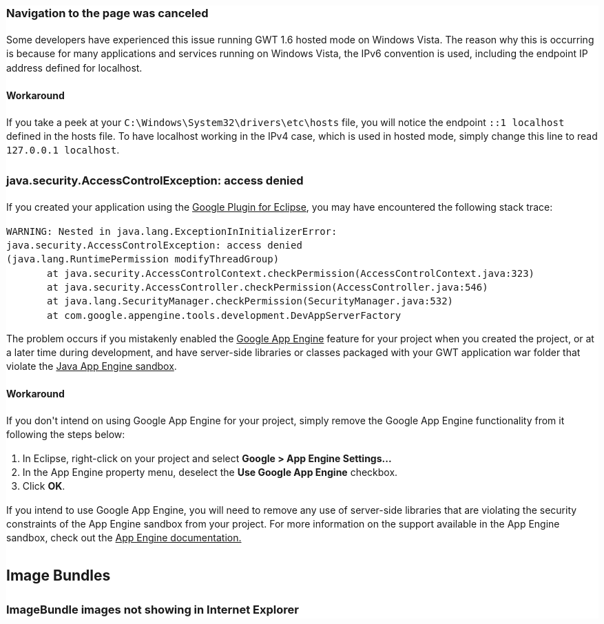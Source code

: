 <h3 id="Navigation_to_the_page_was_canceled">Navigation to the page was canceled</h3>

<p>Some developers have experienced this issue running GWT 1.6 hosted mode on Windows Vista. The reason why this is occurring is because for many applications and services running on Windows Vista, the IPv6 convention is used, including the endpoint IP address defined for localhost.</p>

<h4>Workaround</h4>

<p>If you take a peek at your <tt>C:\Windows\System32\drivers\etc\hosts</tt> file, you will notice the endpoint <tt>::1 localhost</tt> defined in the hosts file. To have localhost working in the IPv4 case, which is used in hosted mode, simply change this line to read <tt>127.0.0.1 localhost</tt>.</p>

<h3 id="AccessControlException_access_denied">java.security.AccessControlException: access denied</h3>

<p>If you created your application using the <a href="https://developers.google.com/eclipse">Google Plugin for Eclipse</a>, you may have encountered the following stack trace:</p>

<pre class="code">
WARNING: Nested in java.lang.ExceptionInInitializerError:
java.security.AccessControlException: access denied
(java.lang.RuntimePermission modifyThreadGroup)
       at java.security.AccessControlContext.checkPermission(AccessControlContext.java:323)
       at java.security.AccessController.checkPermission(AccessController.java:546)
       at java.lang.SecurityManager.checkPermission(SecurityManager.java:532)
       at com.google.appengine.tools.development.DevAppServerFactory
</pre>

<p>The problem occurs if you mistakenly enabled the <a href="https://developers.google.com/appengine">Google App Engine</a> feature for your project when you created the project, or at a later time during development, and have server-side libraries or classes packaged with your GWT application war folder that violate the <a href="//developers.google.com/appengine/docs/whatisgoogleappengine">Java App Engine sandbox</a>.</p>

<h4>Workaround</h4>

<p>If you don't intend on using Google App Engine for your project, simply remove the Google App Engine functionality from it following the steps below:</p>

<ol>
  <li>In Eclipse, right-click on your project and select <b>Google &gt; App Engine Settings...</b></li>
  <li>In the App Engine property menu, deselect the <b>Use Google App Engine</b> checkbox.</li>
  <li>Click <b>OK</b>.</li>
</ol>

<p>If you intend to use Google App Engine, you will need to remove any use of server-side libraries that are violating the security constraints of the App Engine sandbox from your project. For more information on the support available in the App Engine sandbox, check out the <a href="//developers.google.com/appengine/docs">App Engine documentation.</a></p>

<h2 id="Image_Bundles">Image Bundles</h2>


<h3 id="ImageBundle_images_not_showing_in_Internet_Explorer">ImageBundle images not showing in Internet
Explorer</h3>
